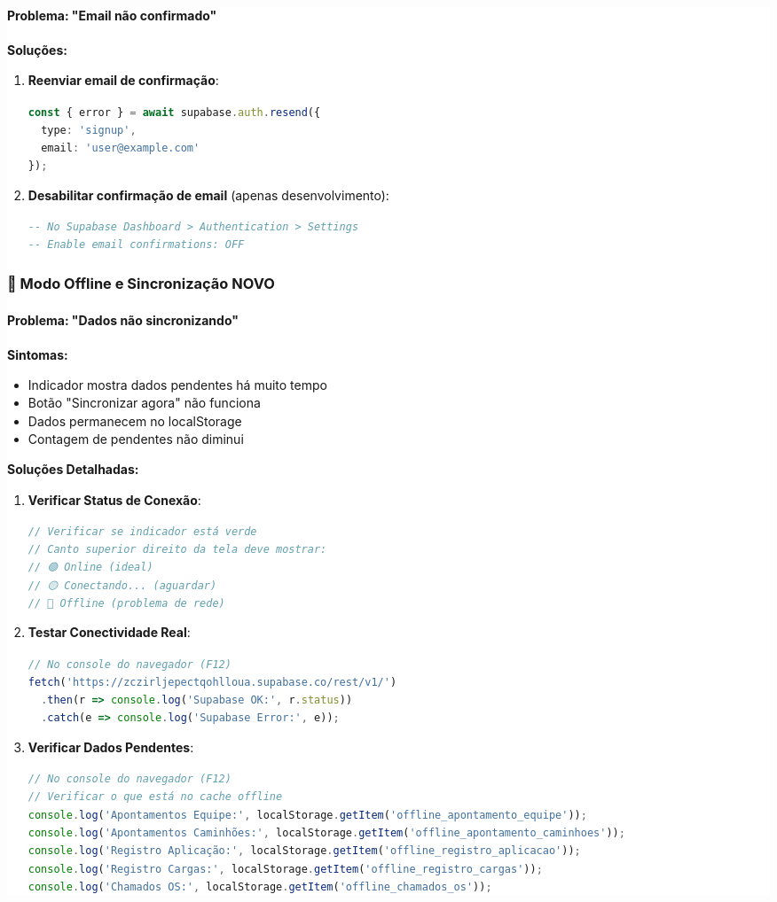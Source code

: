 #### Problema: "Email não confirmado"
**Soluções:**
1. **Reenviar email de confirmação**:
   ```typescript
   const { error } = await supabase.auth.resend({
     type: 'signup',
     email: 'user@example.com'
   });
   ```

2. **Desabilitar confirmação de email** (apenas desenvolvimento):
   ```sql
   -- No Supabase Dashboard > Authentication > Settings
   -- Enable email confirmations: OFF
   ```

### 🔄 Modo Offline e Sincronização **NOVO**

#### Problema: "Dados não sincronizando"
**Sintomas:**
- Indicador mostra dados pendentes há muito tempo
- Botão "Sincronizar agora" não funciona
- Dados permanecem no localStorage
- Contagem de pendentes não diminui

**Soluções Detalhadas:**

1. **Verificar Status de Conexão**:
   ```javascript
   // Verificar se indicador está verde
   // Canto superior direito da tela deve mostrar:
   // 🟢 Online (ideal)
   // 🟡 Conectando... (aguardar)
   // 🔴 Offline (problema de rede)
   ```

2. **Testar Conectividade Real**:
   ```javascript
   // No console do navegador (F12)
   fetch('https://zczirljepectqohlloua.supabase.co/rest/v1/')
     .then(r => console.log('Supabase OK:', r.status))
     .catch(e => console.log('Supabase Error:', e));
   ```

3. **Verificar Dados Pendentes**:
   ```javascript
   // No console do navegador (F12)
   // Verificar o que está no cache offline
   console.log('Apontamentos Equipe:', localStorage.getItem('offline_apontamento_equipe'));
   console.log('Apontamentos Caminhões:', localStorage.getItem('offline_apontamento_caminhoes'));
   console.log('Registro Aplicação:', localStorage.getItem('offline_registro_aplicacao'));
   console.log('Registro Cargas:', localStorage.getItem('offline_registro_cargas'));
   console.log('Chamados OS:', localStorage.getItem('offline_chamados_os'));
   ```
